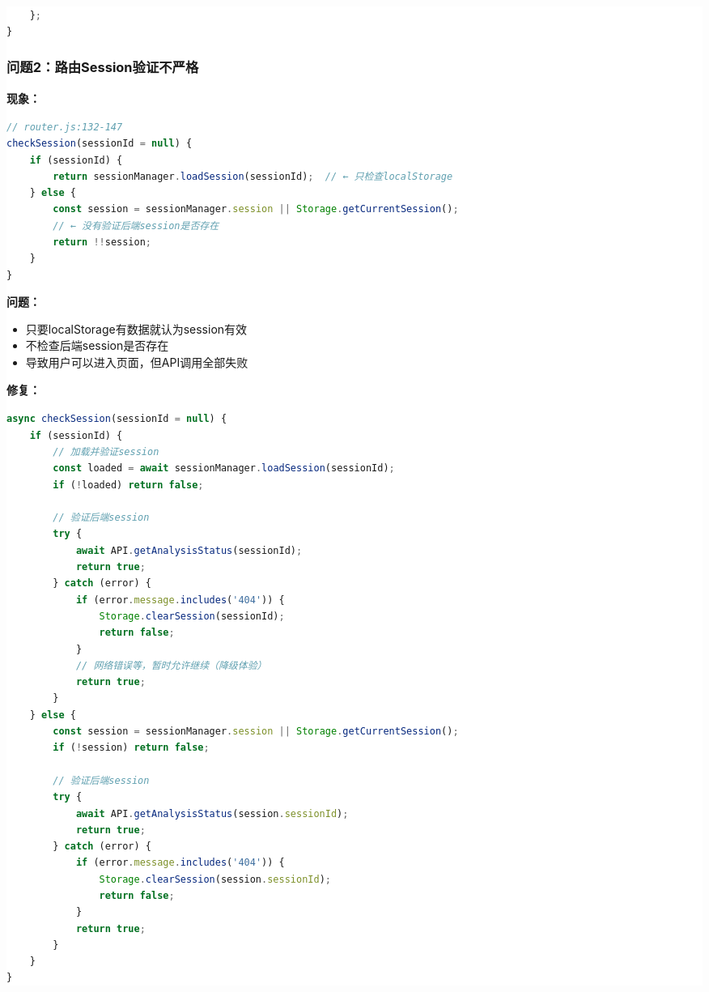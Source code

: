 ```javascript
    };
}
```

### 问题2：路由Session验证不严格

**现象：**
```javascript
// router.js:132-147
checkSession(sessionId = null) {
    if (sessionId) {
        return sessionManager.loadSession(sessionId);  // ← 只检查localStorage
    } else {
        const session = sessionManager.session || Storage.getCurrentSession();
        // ← 没有验证后端session是否存在
        return !!session;
    }
}
```

**问题：**
- 只要localStorage有数据就认为session有效
- 不检查后端session是否存在
- 导致用户可以进入页面，但API调用全部失败

**修复：**

```javascript
async checkSession(sessionId = null) {
    if (sessionId) {
        // 加载并验证session
        const loaded = await sessionManager.loadSession(sessionId);
        if (!loaded) return false;

        // 验证后端session
        try {
            await API.getAnalysisStatus(sessionId);
            return true;
        } catch (error) {
            if (error.message.includes('404')) {
                Storage.clearSession(sessionId);
                return false;
            }
            // 网络错误等，暂时允许继续（降级体验）
            return true;
        }
    } else {
        const session = sessionManager.session || Storage.getCurrentSession();
        if (!session) return false;

        // 验证后端session
        try {
            await API.getAnalysisStatus(session.sessionId);
            return true;
        } catch (error) {
            if (error.message.includes('404')) {
                Storage.clearSession(session.sessionId);
                return false;
            }
            return true;
        }
    }
}
```
